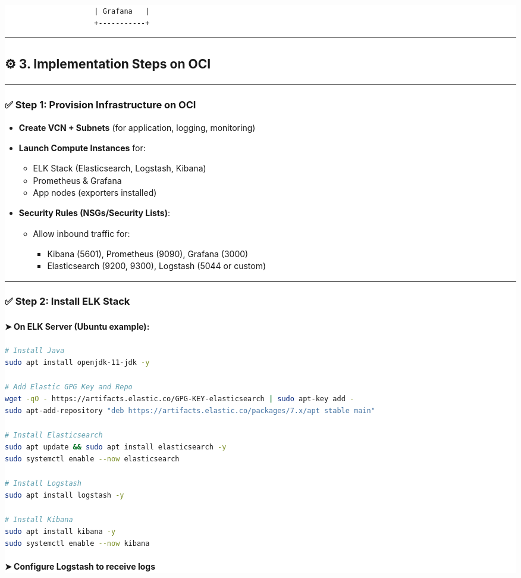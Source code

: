 ```text
                     | Grafana   |
                     +-----------+
```

---

## ⚙️ 3. **Implementation Steps on OCI**

---

### ✅ **Step 1: Provision Infrastructure on OCI**

* **Create VCN + Subnets** (for application, logging, monitoring)
* **Launch Compute Instances** for:

  * ELK Stack (Elasticsearch, Logstash, Kibana)
  * Prometheus & Grafana
  * App nodes (exporters installed)
* **Security Rules (NSGs/Security Lists)**:

  * Allow inbound traffic for:

    * Kibana (5601), Prometheus (9090), Grafana (3000)
    * Elasticsearch (9200, 9300), Logstash (5044 or custom)

---

### ✅ **Step 2: Install ELK Stack**

#### ➤ On ELK Server (Ubuntu example):

```bash
# Install Java
sudo apt install openjdk-11-jdk -y

# Add Elastic GPG Key and Repo
wget -qO - https://artifacts.elastic.co/GPG-KEY-elasticsearch | sudo apt-key add -
sudo apt-add-repository "deb https://artifacts.elastic.co/packages/7.x/apt stable main"

# Install Elasticsearch
sudo apt update && sudo apt install elasticsearch -y
sudo systemctl enable --now elasticsearch

# Install Logstash
sudo apt install logstash -y

# Install Kibana
sudo apt install kibana -y
sudo systemctl enable --now kibana
```

#### ➤ Configure Logstash to receive logs
